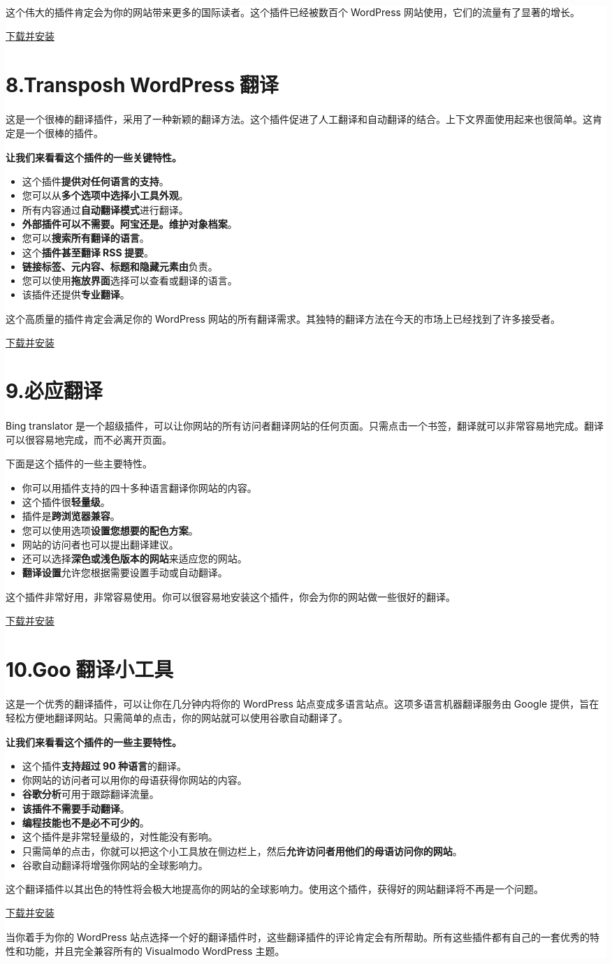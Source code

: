 这个伟大的插件肯定会为你的网站带来更多的国际读者。这个插件已经被数百个 WordPress 网站使用，它们的流量有了显著的增长。

[下载并安装](https://wordpress.org/plugins/gts-translation/)

# 8.Transposh WordPress 翻译

这是一个很棒的翻译插件，采用了一种新颖的翻译方法。这个插件促进了人工翻译和自动翻译的结合。上下文界面使用起来也很简单。这肯定是一个很棒的插件。

**让我们来看看这个插件的一些关键特性。**

*   这个插件**提供对任何语言的支持**。
*   您可以从**多个选项中选择小工具外观**。
*   所有内容通过**自动翻译模式**进行翻译。
*   **外部插件可以不需要。阿宝还是。维护对象档案**。
*   您可以**搜索所有翻译的语言**。
*   这个**插件甚至翻译 RSS 提要**。
*   **链接标签、元内容、标题和隐藏元素由**负责。
*   您可以使用**拖放界面**选择可以查看或翻译的语言。
*   该插件还提供**专业翻译**。

这个高质量的插件肯定会满足你的 WordPress 网站的所有翻译需求。其独特的翻译方法在今天的市场上已经找到了许多接受者。

[下载并安装](https://wordpress.org/plugins/transposh-translation-filter-for-wordpress/)

# 9.必应翻译

Bing translator 是一个超级插件，可以让你网站的所有访问者翻译网站的任何页面。只需点击一个书签，翻译就可以非常容易地完成。翻译可以很容易地完成，而不必离开页面。

下面是这个插件的一些主要特性。

*   你可以用插件支持的四十多种语言翻译你网站的内容。
*   这个插件很**轻量级**。
*   插件是**跨浏览器兼容**。
*   您可以使用选项**设置您想要的配色方案**。
*   网站的访问者也可以提出翻译建议。
*   还可以选择**深色或浅色版本的网站**来适应您的网站。
*   **翻译设置**允许您根据需要设置手动或自动翻译。

这个插件非常好用，非常容易使用。你可以很容易地安装这个插件，你会为你的网站做一些很好的翻译。

[下载并安装](https://www.inkthemes.com/best-wordpress-translation-plugins/)

# 10.Goo 翻译小工具

这是一个优秀的翻译插件，可以让你在几分钟内将你的 WordPress 站点变成多语言站点。这项多语言机器翻译服务由 Google 提供，旨在轻松方便地翻译网站。只需简单的点击，你的网站就可以使用谷歌自动翻译了。

**让我们来看看这个插件的一些主要特性。**

*   这个插件**支持超过 90 种语言**的翻译。
*   你网站的访问者可以用你的母语获得你网站的内容。
*   **谷歌分析**可用于跟踪翻译流量。
*   **该插件不需要手动翻译**。
*   **编程技能也不是必不可少的**。
*   这个插件是非常轻量级的，对性能没有影响。
*   只需简单的点击，你就可以把这个小工具放在侧边栏上，然后**允许访问者用他们的母语访问你的网站**。
*   谷歌自动翻译将增强你网站的全球影响力。

这个翻译插件以其出色的特性将会极大地提高你的网站的全球影响力。使用这个插件，获得好的网站翻译将不再是一个问题。

[下载并安装](https://wordpress.org/plugins/goo-translate-widget/)

当你着手为你的 WordPress 站点选择一个好的翻译插件时，这些翻译插件的评论肯定会有所帮助。所有这些插件都有自己的一套优秀的特性和功能，并且完全兼容所有的 Visualmodo WordPress 主题。